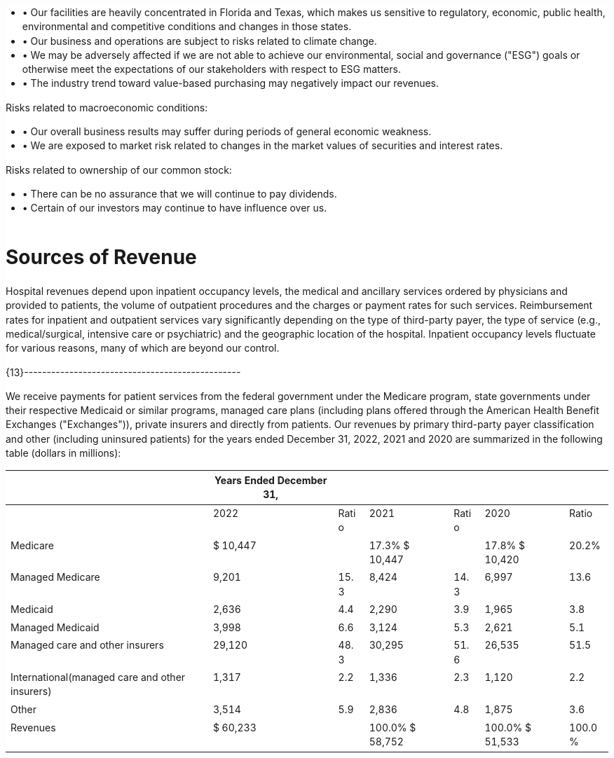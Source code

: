 - • Our facilities are heavily concentrated in Florida and Texas, which makes us sensitive to regulatory, economic, public health, environmental and competitive conditions and changes in those states.
- • Our business and operations are subject to risks related to climate change.
- • We may be adversely affected if we are not able to achieve our environmental, social and governance ("ESG") goals or otherwise meet the expectations of our stakeholders with respect to ESG matters.
- • The industry trend toward value-based purchasing may negatively impact our revenues.

Risks related to macroeconomic conditions:

- • Our overall business results may suffer during periods of general economic weakness.
- • We are exposed to market risk related to changes in the market values of securities and interest rates.

Risks related to ownership of our common stock:

- • There can be no assurance that we will continue to pay dividends.
- • Certain of our investors may continue to have influence over us.

# **Sources of Revenue**

Hospital revenues depend upon inpatient occupancy levels, the medical and ancillary services ordered by physicians and provided to patients, the volume of outpatient procedures and the charges or payment rates for such services. Reimbursement rates for inpatient and outpatient services vary significantly depending on the type of third-party payer, the type of service (e.g., medical/surgical, intensive care or psychiatric) and the geographic location of the hospital. Inpatient occupancy levels fluctuate for various reasons, many of which are beyond our control.

{13}------------------------------------------------

We receive payments for patient services from the federal government under the Medicare program, state governments under their respective Medicaid or similar programs, managed care plans (including plans offered through the American Health Benefit Exchanges ("Exchanges")), private insurers and directly from patients. Our revenues by primary third-party payer classification and other (including uninsured patients) for the years ended December 31, 2022, 2021 and 2020 are summarized in the following table (dollars in millions):

|                                                    | Years Ended December 31, |       |                  |       |                  |        |
|----------------------------------------------------|--------------------------|-------|------------------|-------|------------------|--------|
|                                                    | 2022                     | Ratio | 2021             | Ratio | 2020             | Ratio  |
| Medicare<br>                                       | \$ 10,447                |       | 17.3% \$ 10,447  |       | 17.8% \$ 10,420  | 20.2%  |
| Managed Medicare<br>                               | 9,201                    | 15.3  | 8,424            | 14.3  | 6,997            | 13.6   |
| Medicaid<br>                                       | 2,636                    | 4.4   | 2,290            | 3.9   | 1,965            | 3.8    |
| Managed Medicaid<br>                               | 3,998                    | 6.6   | 3,124            | 5.3   | 2,621            | 5.1    |
| Managed care and other insurers<br>                | 29,120                   | 48.3  | 30,295           | 51.6  | 26,535           | 51.5   |
| International(managed care and other insurers)<br> | 1,317                    | 2.2   | 1,336            | 2.3   | 1,120            | 2.2    |
| Other<br>                                          | 3,514                    | 5.9   | 2,836            | 4.8   | 1,875            | 3.6    |
| Revenues<br>                                       | \$ 60,233                |       | 100.0% \$ 58,752 |       | 100.0% \$ 51,533 | 100.0% |
